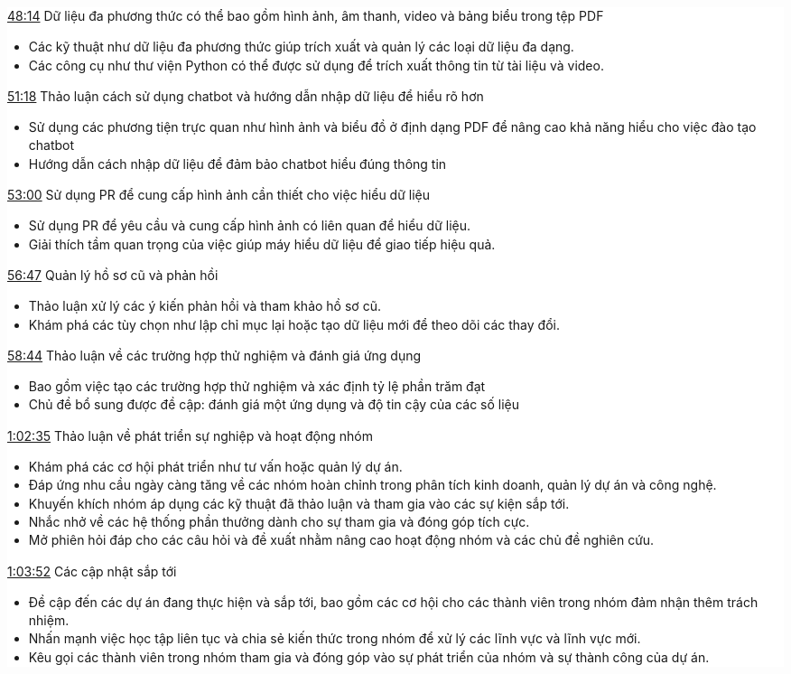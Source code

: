 <iframe width="560" height="315" src="https://www.youtube.com/embed/01-1bj_DOO8?si=xyPFqtEkAxrE5490&amp;start=2768" title="YouTube video player" frameborder="0" allow="accelerometer; autoplay; clipboard-write; encrypted-media; gyroscope; picture-in-picture; web-share" referrerpolicy="strict-origin-when-cross-origin" allowfullscreen></iframe>

[48:14](https://www.youtube.com/watch?v=01-1bj_DOO8&t=2894) Dữ liệu đa phương thức có thể bao gồm hình ảnh, âm thanh, video và bảng biểu trong tệp PDF

- Các kỹ thuật như dữ liệu đa phương thức giúp trích xuất và quản lý các loại dữ liệu đa dạng.
- Các công cụ như thư viện Python có thể được sử dụng để trích xuất thông tin từ tài liệu và video.

[51:18](https://www.youtube.com/watch?v=01-1bj_DOO8&t=3078) Thảo luận cách sử dụng chatbot và hướng dẫn nhập dữ liệu để hiểu rõ hơn

- Sử dụng các phương tiện trực quan như hình ảnh và biểu đồ ở định dạng PDF để nâng cao khả năng hiểu cho việc đào tạo chatbot
- Hướng dẫn cách nhập dữ liệu để đảm bảo chatbot hiểu đúng thông tin

[53:00](https://www.youtube.com/watch?v=01-1bj_DOO8&t=3180) Sử dụng PR để cung cấp hình ảnh cần thiết cho việc hiểu dữ liệu

- Sử dụng PR để yêu cầu và cung cấp hình ảnh có liên quan để hiểu dữ liệu.
- Giải thích tầm quan trọng của việc giúp máy hiểu dữ liệu để giao tiếp hiệu quả.

[56:47](https://www.youtube.com/watch?v=01-1bj_DOO8&t=3407) Quản lý hồ sơ cũ và phản hồi

- Thảo luận xử lý các ý kiến phản hồi và tham khảo hồ sơ cũ.
- Khám phá các tùy chọn như lập chỉ mục lại hoặc tạo dữ liệu mới để theo dõi các thay đổi.

[58:44](https://www.youtube.com/watch?v=01-1bj_DOO8&t=3524) Thảo luận về các trường hợp thử nghiệm và đánh giá ứng dụng

- Bao gồm việc tạo các trường hợp thử nghiệm và xác định tỷ lệ phần trăm đạt
- Chủ đề bổ sung được đề cập: đánh giá một ứng dụng và độ tin cậy của các số liệu

[1:02:35](https://www.youtube.com/watch?v=01-1bj_DOO8&t=3755) Thảo luận về phát triển sự nghiệp và hoạt động nhóm

- Khám phá các cơ hội phát triển như tư vấn hoặc quản lý dự án.
- Đáp ứng nhu cầu ngày càng tăng về các nhóm hoàn chỉnh trong phân tích kinh doanh, quản lý dự án và công nghệ.
- Khuyến khích nhóm áp dụng các kỹ thuật đã thảo luận và tham gia vào các sự kiện sắp tới.
- Nhắc nhở về các hệ thống phần thưởng dành cho sự tham gia và đóng góp tích cực.
- Mở phiên hỏi đáp cho các câu hỏi và đề xuất nhằm nâng cao hoạt động nhóm và các chủ đề nghiên cứu.

[1:03:52](https://www.youtube.com/watch?v=01-1bj_DOO8&t=3832) Các cập nhật sắp tới

- Đề cập đến các dự án đang thực hiện và sắp tới, bao gồm các cơ hội cho các thành viên trong nhóm đảm nhận thêm trách nhiệm.
- Nhấn mạnh việc học tập liên tục và chia sẻ kiến thức trong nhóm để xử lý các lĩnh vực và lĩnh vực mới.
- Kêu gọi các thành viên trong nhóm tham gia và đóng góp vào sự phát triển của nhóm và sự thành công của dự án.